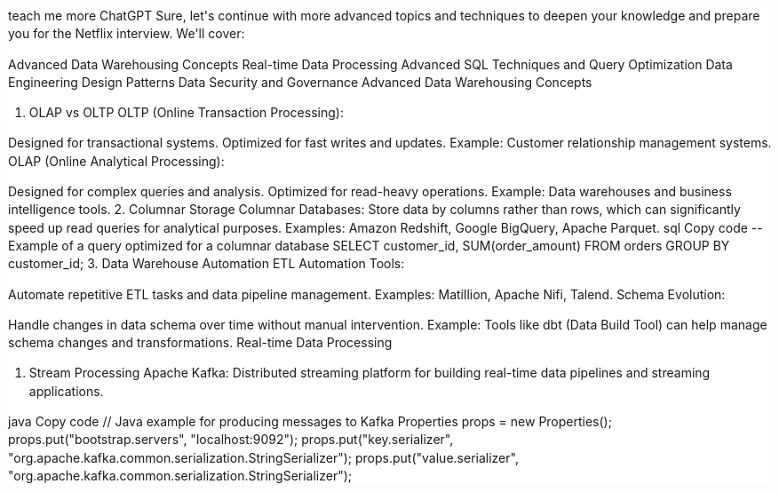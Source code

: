teach me more 
ChatGPT
Sure, let's continue with more advanced topics and techniques to deepen your knowledge and prepare you for the Netflix interview. We'll cover:

Advanced Data Warehousing Concepts
Real-time Data Processing
Advanced SQL Techniques and Query Optimization
Data Engineering Design Patterns
Data Security and Governance
Advanced Data Warehousing Concepts
1. OLAP vs OLTP
OLTP (Online Transaction Processing):

Designed for transactional systems.
Optimized for fast writes and updates.
Example: Customer relationship management systems.
OLAP (Online Analytical Processing):

Designed for complex queries and analysis.
Optimized for read-heavy operations.
Example: Data warehouses and business intelligence tools.
2. Columnar Storage
Columnar Databases: Store data by columns rather than rows, which can significantly speed up read queries for analytical purposes.
Examples: Amazon Redshift, Google BigQuery, Apache Parquet.
sql
Copy code
-- Example of a query optimized for a columnar database
SELECT customer_id, SUM(order_amount)
FROM orders
GROUP BY customer_id;
3. Data Warehouse Automation
ETL Automation Tools:

Automate repetitive ETL tasks and data pipeline management.
Examples: Matillion, Apache Nifi, Talend.
Schema Evolution:

Handle changes in data schema over time without manual intervention.
Example: Tools like dbt (Data Build Tool) can help manage schema changes and transformations.
Real-time Data Processing
1. Stream Processing
Apache Kafka: Distributed streaming platform for building real-time data pipelines and streaming applications.

java
Copy code
// Java example for producing messages to Kafka
Properties props = new Properties();
props.put("bootstrap.servers", "localhost:9092");
props.put("key.serializer", "org.apache.kafka.common.serialization.StringSerializer");
props.put("value.serializer", "org.apache.kafka.common.serialization.StringSerializer");
